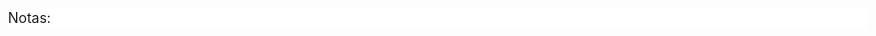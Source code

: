 Notas:

[^1]: Lorena Garrido, 2005, «Storni, Mistral, Ibarbourou: encuentros en la creación de una poética feminista». Documentos Lingüísticos y Literarios 28: 34-39  
[^2]: Un ejemplo de esto lo constituye el libro de Tania Pleitez: *Alfonsina Storni*. Madrid, Espasa Calpe, 2003.
[^3]: Sidonia Rosenbaum. 1945. *Modern women poets of Spanish America: The precursors: Delmira Agustini, Gabriela Mistral, Alfonsina Storni, Juana de Ibarbourou*. New York: Hispanic Institute.  
[^4]: Aedo, María Teresa. 1996.  &laquo;Hablar y oír, saber y poder: la poesía de Juana de Ibarbourou desde Las lenguas de diamante hasta Mensajes del escriba&raquo;. Revista Chilena de Literatura 49: 47-64.  
[^5]: Guilbert, Sandra y Gubart, Susan. 1979. *The Madwoman in the Attic. The woman writer and the Nineteenth Century Literary Imagination*. New Haven: Yale University Press.  
[^6]: Lo anterior se puede relacionar con el concepto desarrollado por Dana Crowley Jack (*Silencing the Self: Women and Depression*. New York: Harper Paperbacks, 1993) de  &laquo;discurso de la melancolía femenina&raquo; y puede ser resumido como el vacío que se produce en la mujer cuando, en la lucha de estas dos voces (la del yo y la perspectiva fuera del yo, generalmente moralista y condenatoria), se reprime la propia para poder calzar con la imagen dominante de lo que  &laquo;debe ser&raquo;.  
[^7]: Koch, Dolores. 1985.  &laquo;Delmira, Alfonsina, Juana y Gabriela: [Apuntes poetas Hispanoamericanas]&raquo;, Revista Iberoamericana 132-133: 723-729.  
[^8]: Cixous, Hélène y Clément, Catherine. 1986. *The newly born woman*. Minneapolis: University of Minnesota Press. Trans. Wing, B.  
[^9]: Mistral, Gabriela. 2004. *Antología de Poesía y Prosa*. Jaime Quezada (comp.) Santiago de Chile: Ministerio de Educación-Fondo de Cultura Económica.  
